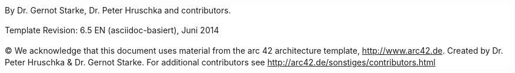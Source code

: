 By Dr. Gernot Starke, Dr. Peter Hruschka and contributors.

Template Revision: 6.5 EN (asciidoc-basiert), Juni 2014

© We acknowledge that this document uses material from the arc 42
architecture template, <http://www.arc42.de>. Created by Dr. Peter
Hruschka & Dr. Gernot Starke. For additional contributors see
<http://arc42.de/sonstiges/contributors.html>
